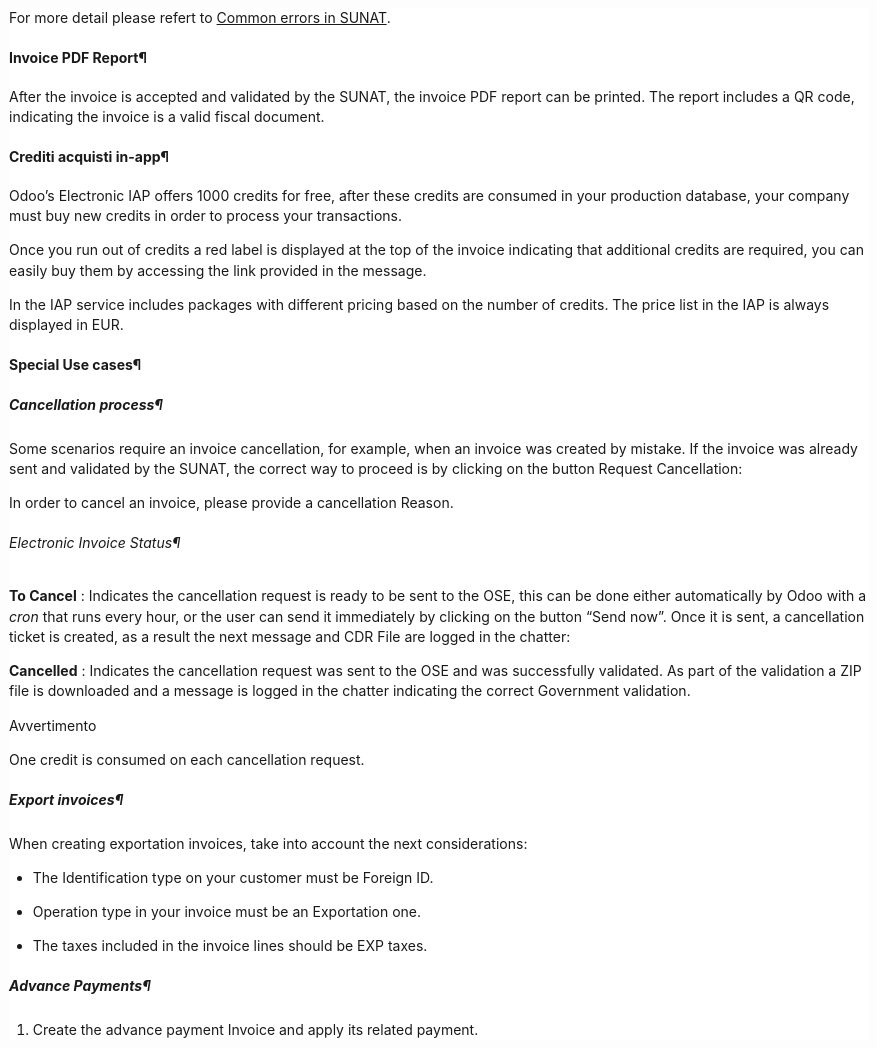 For more detail please refert to [Common errors in SUNAT](https://www.nubefact.com/codigos-error-sunat/).

#### Invoice PDF Report¶

After the invoice is accepted and validated by the SUNAT, the invoice PDF report can be printed. The report includes a QR code, indicating the invoice is a valid fiscal document.

#### Crediti acquisti in-app¶

Odoo’s Electronic IAP offers 1000 credits for free, after these credits are consumed in your production database, your company must buy new credits in order to process your transactions.

Once you run out of credits a red label is displayed at the top of the invoice indicating that additional credits are required, you can easily buy them by accessing the link provided in the message.

In the IAP service includes packages with different pricing based on the number of credits. The price list in the IAP is always displayed in EUR.

#### Special Use cases¶

##### Cancellation process¶

Some scenarios require an invoice cancellation, for example, when an invoice was created by mistake. If the invoice was already sent and validated by the SUNAT, the correct way to proceed is by clicking on the button Request Cancellation:

In order to cancel an invoice, please provide a cancellation Reason.

###### Electronic Invoice Status¶

**To Cancel** : Indicates the cancellation request is ready to be sent to the OSE, this can be done either automatically by Odoo with a _cron_ that runs every hour, or the user can send it immediately by clicking on the button “Send now”. Once it is sent, a cancellation ticket is created, as a result the next message and CDR File are logged in the chatter:

**Cancelled** : Indicates the cancellation request was sent to the OSE and was successfully validated. As part of the validation a ZIP file is downloaded and a message is logged in the chatter indicating the correct Government validation.

Avvertimento

One credit is consumed on each cancellation request.

##### Export invoices¶

When creating exportation invoices, take into account the next considerations:

  * The Identification type on your customer must be Foreign ID.

  * Operation type in your invoice must be an Exportation one.

  * The taxes included in the invoice lines should be EXP taxes.




##### Advance Payments¶

  1. Create the advance payment Invoice and apply its related payment.
